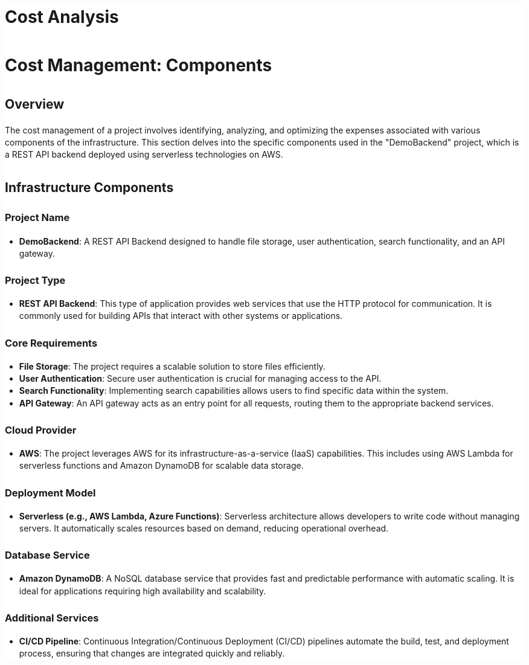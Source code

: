 # Cost Analysis

# Cost Management: Components

## Overview

The cost management of a project involves identifying, analyzing, and optimizing the expenses associated with various components of the infrastructure. This section delves into the specific components used in the "DemoBackend" project, which is a REST API backend deployed using serverless technologies on AWS.

## Infrastructure Components

### Project Name
- **DemoBackend**: A REST API Backend designed to handle file storage, user authentication, search functionality, and an API gateway.

### Project Type
- **REST API Backend**: This type of application provides web services that use the HTTP protocol for communication. It is commonly used for building APIs that interact with other systems or applications.

### Core Requirements
- **File Storage**: The project requires a scalable solution to store files efficiently.
- **User Authentication**: Secure user authentication is crucial for managing access to the API.
- **Search Functionality**: Implementing search capabilities allows users to find specific data within the system.
- **API Gateway**: An API gateway acts as an entry point for all requests, routing them to the appropriate backend services.

### Cloud Provider
- **AWS**: The project leverages AWS for its infrastructure-as-a-service (IaaS) capabilities. This includes using AWS Lambda for serverless functions and Amazon DynamoDB for scalable data storage.

### Deployment Model
- **Serverless (e.g., AWS Lambda, Azure Functions)**: Serverless architecture allows developers to write code without managing servers. It automatically scales resources based on demand, reducing operational overhead.

### Database Service
- **Amazon DynamoDB**: A NoSQL database service that provides fast and predictable performance with automatic scaling. It is ideal for applications requiring high availability and scalability.

### Additional Services
- **CI/CD Pipeline**: Continuous Integration/Continuous Deployment (CI/CD) pipelines automate the build, test, and deployment process, ensuring that changes are integrated quickly and reliably.
